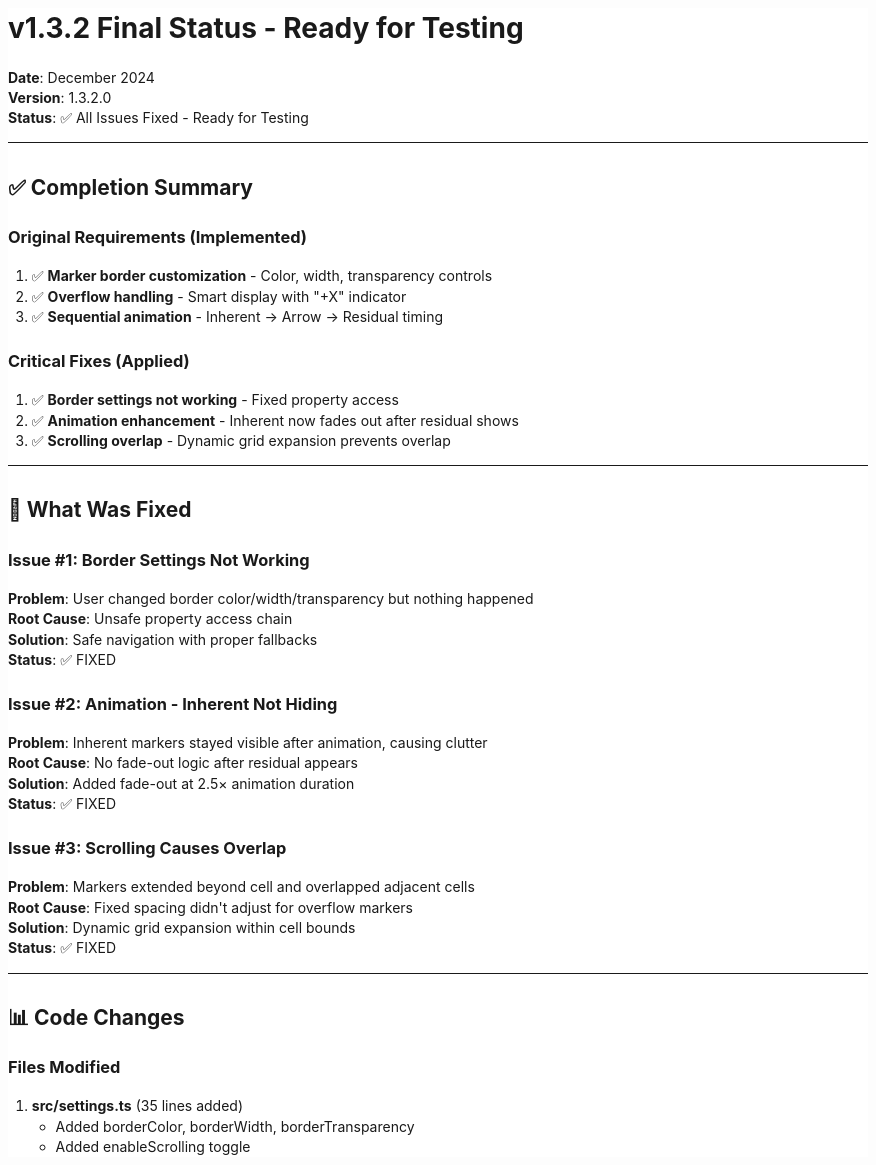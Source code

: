 # v1.3.2 Final Status - Ready for Testing

**Date**: December 2024  
**Version**: 1.3.2.0  
**Status**: ✅ All Issues Fixed - Ready for Testing

---

## ✅ Completion Summary

### Original Requirements (Implemented)
1. ✅ **Marker border customization** - Color, width, transparency controls
2. ✅ **Overflow handling** - Smart display with "+X" indicator  
3. ✅ **Sequential animation** - Inherent → Arrow → Residual timing

### Critical Fixes (Applied)
1. ✅ **Border settings not working** - Fixed property access
2. ✅ **Animation enhancement** - Inherent now fades out after residual shows
3. ✅ **Scrolling overlap** - Dynamic grid expansion prevents overlap

---

## 🎯 What Was Fixed

### Issue #1: Border Settings Not Working
**Problem**: User changed border color/width/transparency but nothing happened  
**Root Cause**: Unsafe property access chain  
**Solution**: Safe navigation with proper fallbacks  
**Status**: ✅ FIXED

### Issue #2: Animation - Inherent Not Hiding
**Problem**: Inherent markers stayed visible after animation, causing clutter  
**Root Cause**: No fade-out logic after residual appears  
**Solution**: Added fade-out at 2.5× animation duration  
**Status**: ✅ FIXED

### Issue #3: Scrolling Causes Overlap
**Problem**: Markers extended beyond cell and overlapped adjacent cells  
**Root Cause**: Fixed spacing didn't adjust for overflow markers  
**Solution**: Dynamic grid expansion within cell bounds  
**Status**: ✅ FIXED

---

## 📊 Code Changes

### Files Modified
1. **src/settings.ts** (35 lines added)
   - Added borderColor, borderWidth, borderTransparency
   - Added enableScrolling toggle
